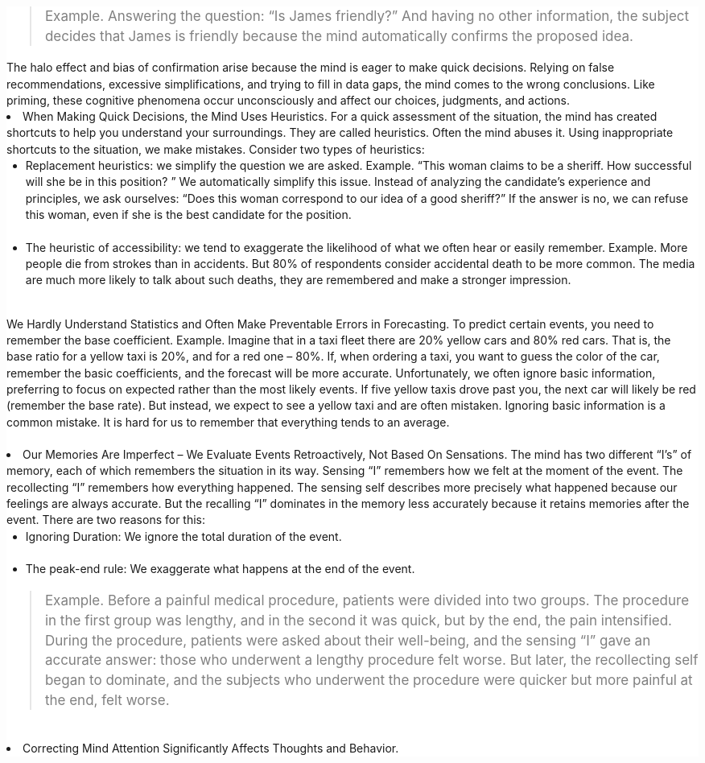 <blockquote style="color:grey;font-size:17px;">
Example. Answering the question: “Is James friendly?” And having no other information, the subject decides that James is friendly because the mind automatically confirms the proposed idea.
</blockquote>
The halo effect and bias of confirmation arise because the mind is eager to make quick decisions. Relying on false recommendations, excessive simplifications, and trying to fill in data gaps, the mind comes to the wrong conclusions. Like priming, these cognitive phenomena occur unconsciously and affect our choices, judgments, and actions.
</li>
<br>
<li>When Making Quick Decisions, the Mind Uses Heuristics. For a quick assessment of the situation, the mind has created shortcuts to help you understand your surroundings. They are called heuristics. Often the mind abuses it. Using inappropriate shortcuts to the situation, we make mistakes.
Consider two types of heuristics: <ul>
<li> Replacement heuristics: we simplify the question we are asked.
Example. “This woman claims to be a sheriff. How successful will she be in this position? ” We automatically simplify this issue. Instead of analyzing the candidate’s experience and principles, we ask ourselves: “Does this woman correspond to our idea of ​​a good sheriff?” If the answer is no, we can refuse this woman, even if she is the best candidate for the position.
</li><br>
<li>The heuristic of accessibility: we tend to exaggerate the likelihood of what we often hear or easily remember.
Example. More people die from strokes than in accidents. But 80% of respondents consider accidental death to be more common. The media are much more likely to talk about such deaths, they are remembered and make a stronger impression.
</li></ul>
<br>
We Hardly Understand Statistics and Often Make Preventable Errors in Forecasting. To predict certain events, you need to remember the base coefficient. Example. Imagine that in a taxi fleet there are 20% yellow cars and 80% red cars. That is, the base ratio for a yellow taxi is 20%, and for a red one – 80%. If, when ordering a taxi, you want to guess the color of the car, remember the basic coefficients, and the forecast will be more accurate. Unfortunately, we often ignore basic information, preferring to focus on expected rather than the most likely events. If five yellow taxis drove past you, the next car will likely be red (remember the base rate). But instead, we expect to see a yellow taxi and are often mistaken.
Ignoring basic information is a common mistake. It is hard for us to remember that everything tends to an average.
</li>
<br>
<li>Our Memories Are Imperfect – We Evaluate Events Retroactively, Not Based On Sensations. The mind has two different “I’s” of memory, each of which remembers the situation in its way. Sensing “I” remembers how we felt at the moment of the event. The recollecting “I” remembers how everything happened. The sensing self describes more precisely what happened because our feelings are always accurate. But the recalling “I” dominates in the memory less accurately because it retains memories after the event. There are two reasons for this: <ul>
<li>Ignoring Duration: We ignore the total duration of the event.</li><br>
<li>The peak-end rule: We exaggerate what happens at the end of the event.</li>
</ul>
<blockquote style="color:grey;font-size:17px;">
Example. Before a painful medical procedure, patients were divided into two groups. The procedure in the first group was lengthy, and in the second it was quick, but by the end, the pain intensified. During the procedure, patients were asked about their well-being, and the sensing “I” gave an accurate answer: those who underwent a lengthy procedure felt worse. But later, the recollecting self began to dominate, and the subjects who underwent the procedure were quicker but more painful at the end, felt worse.
</blockquote>
</li>
<br>
<li>Correcting Mind Attention Significantly Affects Thoughts and Behavior.